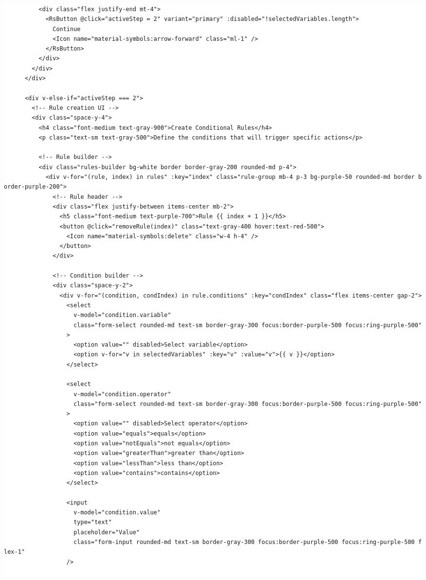 ```vue
          <div class="flex justify-end mt-4">
            <RsButton @click="activeStep = 2" variant="primary" :disabled="!selectedVariables.length">
              Continue
              <Icon name="material-symbols:arrow-forward" class="ml-1" />
            </RsButton>
          </div>
        </div>
      </div>
      
      <div v-else-if="activeStep === 2">
        <!-- Rule creation UI -->
        <div class="space-y-4">
          <h4 class="font-medium text-gray-900">Create Conditional Rules</h4>
          <p class="text-sm text-gray-500">Define the conditions that will trigger specific actions</p>
          
          <!-- Rule builder -->
          <div class="rules-builder bg-white border border-gray-200 rounded-md p-4">
            <div v-for="(rule, index) in rules" :key="index" class="rule-group mb-4 p-3 bg-purple-50 rounded-md border border-purple-200">
              <!-- Rule header -->
              <div class="flex justify-between items-center mb-2">
                <h5 class="font-medium text-purple-700">Rule {{ index + 1 }}</h5>
                <button @click="removeRule(index)" class="text-gray-400 hover:text-red-500">
                  <Icon name="material-symbols:delete" class="w-4 h-4" />
                </button>
              </div>
              
              <!-- Condition builder -->
              <div class="space-y-2">
                <div v-for="(condition, condIndex) in rule.conditions" :key="condIndex" class="flex items-center gap-2">
                  <select 
                    v-model="condition.variable" 
                    class="form-select rounded-md text-sm border-gray-300 focus:border-purple-500 focus:ring-purple-500"
                  >
                    <option value="" disabled>Select variable</option>
                    <option v-for="v in selectedVariables" :key="v" :value="v">{{ v }}</option>
                  </select>
                  
                  <select 
                    v-model="condition.operator" 
                    class="form-select rounded-md text-sm border-gray-300 focus:border-purple-500 focus:ring-purple-500"
                  >
                    <option value="" disabled>Select operator</option>
                    <option value="equals">equals</option>
                    <option value="notEquals">not equals</option>
                    <option value="greaterThan">greater than</option>
                    <option value="lessThan">less than</option>
                    <option value="contains">contains</option>
                  </select>
                  
                  <input 
                    v-model="condition.value" 
                    type="text" 
                    placeholder="Value" 
                    class="form-input rounded-md text-sm border-gray-300 focus:border-purple-500 focus:ring-purple-500 flex-1"
                  />
                  
```